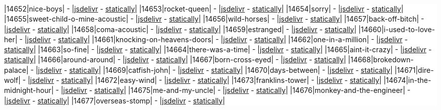 |14652|nice-boys| - |[jsdelivr](https://cdn.jsdelivr.net/gh/dbchord/c8-1-3/10001-15000/14501-15000/nice-boys.png) - [statically](https://cdn.statically.io/gh/dbchord/c8-1-3/i/10001-15000/14501-15000/nice-boys.png)|
|14653|rocket-queen| - |[jsdelivr](https://cdn.jsdelivr.net/gh/dbchord/c8-1-3/10001-15000/14501-15000/rocket-queen.png) - [statically](https://cdn.statically.io/gh/dbchord/c8-1-3/i/10001-15000/14501-15000/rocket-queen.png)|
|14654|sorry| - |[jsdelivr](https://cdn.jsdelivr.net/gh/dbchord/c8-1-3/10001-15000/14501-15000/sorry.png) - [statically](https://cdn.statically.io/gh/dbchord/c8-1-3/i/10001-15000/14501-15000/sorry.png)|
|14655|sweet-child-o-mine-acoustic| - |[jsdelivr](https://cdn.jsdelivr.net/gh/dbchord/c8-1-3/10001-15000/14501-15000/sweet-child-o-mine-acoustic.png) - [statically](https://cdn.statically.io/gh/dbchord/c8-1-3/i/10001-15000/14501-15000/sweet-child-o-mine-acoustic.png)|
|14656|wild-horses| - |[jsdelivr](https://cdn.jsdelivr.net/gh/dbchord/c8-1-3/10001-15000/14501-15000/wild-horses.png) - [statically](https://cdn.statically.io/gh/dbchord/c8-1-3/i/10001-15000/14501-15000/wild-horses.png)|
|14657|back-off-bitch| - |[jsdelivr](https://cdn.jsdelivr.net/gh/dbchord/c8-1-3/10001-15000/14501-15000/back-off-bitch.png) - [statically](https://cdn.statically.io/gh/dbchord/c8-1-3/i/10001-15000/14501-15000/back-off-bitch.png)|
|14658|coma-acoustic| - |[jsdelivr](https://cdn.jsdelivr.net/gh/dbchord/c8-1-3/10001-15000/14501-15000/coma-acoustic.png) - [statically](https://cdn.statically.io/gh/dbchord/c8-1-3/i/10001-15000/14501-15000/coma-acoustic.png)|
|14659|estranged| - |[jsdelivr](https://cdn.jsdelivr.net/gh/dbchord/c8-1-3/10001-15000/14501-15000/estranged.png) - [statically](https://cdn.statically.io/gh/dbchord/c8-1-3/i/10001-15000/14501-15000/estranged.png)|
|14660|i-used-to-love-her| - |[jsdelivr](https://cdn.jsdelivr.net/gh/dbchord/c8-1-3/10001-15000/14501-15000/i-used-to-love-her.png) - [statically](https://cdn.statically.io/gh/dbchord/c8-1-3/i/10001-15000/14501-15000/i-used-to-love-her.png)|
|14661|knocking-on-heavens-doors| - |[jsdelivr](https://cdn.jsdelivr.net/gh/dbchord/c8-1-3/10001-15000/14501-15000/knocking-on-heavens-doors.png) - [statically](https://cdn.statically.io/gh/dbchord/c8-1-3/i/10001-15000/14501-15000/knocking-on-heavens-doors.png)|
|14662|one-in-a-million| - |[jsdelivr](https://cdn.jsdelivr.net/gh/dbchord/c8-1-3/10001-15000/14501-15000/one-in-a-million.png) - [statically](https://cdn.statically.io/gh/dbchord/c8-1-3/i/10001-15000/14501-15000/one-in-a-million.png)|
|14663|so-fine| - |[jsdelivr](https://cdn.jsdelivr.net/gh/dbchord/c8-1-3/10001-15000/14501-15000/so-fine.png) - [statically](https://cdn.statically.io/gh/dbchord/c8-1-3/i/10001-15000/14501-15000/so-fine.png)|
|14664|there-was-a-time| - |[jsdelivr](https://cdn.jsdelivr.net/gh/dbchord/c8-1-3/10001-15000/14501-15000/there-was-a-time.png) - [statically](https://cdn.statically.io/gh/dbchord/c8-1-3/i/10001-15000/14501-15000/there-was-a-time.png)|
|14665|aint-it-crazy| - |[jsdelivr](https://cdn.jsdelivr.net/gh/dbchord/c8-1-3/10001-15000/14501-15000/aint-it-crazy.png) - [statically](https://cdn.statically.io/gh/dbchord/c8-1-3/i/10001-15000/14501-15000/aint-it-crazy.png)|
|14666|around-around| - |[jsdelivr](https://cdn.jsdelivr.net/gh/dbchord/c8-1-3/10001-15000/14501-15000/around-around.png) - [statically](https://cdn.statically.io/gh/dbchord/c8-1-3/i/10001-15000/14501-15000/around-around.png)|
|14667|born-cross-eyed| - |[jsdelivr](https://cdn.jsdelivr.net/gh/dbchord/c8-1-3/10001-15000/14501-15000/born-cross-eyed.png) - [statically](https://cdn.statically.io/gh/dbchord/c8-1-3/i/10001-15000/14501-15000/born-cross-eyed.png)|
|14668|brokedown-palace| - |[jsdelivr](https://cdn.jsdelivr.net/gh/dbchord/c8-1-3/10001-15000/14501-15000/brokedown-palace.png) - [statically](https://cdn.statically.io/gh/dbchord/c8-1-3/i/10001-15000/14501-15000/brokedown-palace.png)|
|14669|catfish-john| - |[jsdelivr](https://cdn.jsdelivr.net/gh/dbchord/c8-1-3/10001-15000/14501-15000/catfish-john.png) - [statically](https://cdn.statically.io/gh/dbchord/c8-1-3/i/10001-15000/14501-15000/catfish-john.png)|
|14670|days-between| - |[jsdelivr](https://cdn.jsdelivr.net/gh/dbchord/c8-1-3/10001-15000/14501-15000/days-between.png) - [statically](https://cdn.statically.io/gh/dbchord/c8-1-3/i/10001-15000/14501-15000/days-between.png)|
|14671|dire-wolf| - |[jsdelivr](https://cdn.jsdelivr.net/gh/dbchord/c8-1-3/10001-15000/14501-15000/dire-wolf.png) - [statically](https://cdn.statically.io/gh/dbchord/c8-1-3/i/10001-15000/14501-15000/dire-wolf.png)|
|14672|easy-wind| - |[jsdelivr](https://cdn.jsdelivr.net/gh/dbchord/c8-1-3/10001-15000/14501-15000/easy-wind.png) - [statically](https://cdn.statically.io/gh/dbchord/c8-1-3/i/10001-15000/14501-15000/easy-wind.png)|
|14673|franklins-tower| - |[jsdelivr](https://cdn.jsdelivr.net/gh/dbchord/c8-1-3/10001-15000/14501-15000/franklins-tower.png) - [statically](https://cdn.statically.io/gh/dbchord/c8-1-3/i/10001-15000/14501-15000/franklins-tower.png)|
|14674|in-the-midnight-hour| - |[jsdelivr](https://cdn.jsdelivr.net/gh/dbchord/c8-1-3/10001-15000/14501-15000/in-the-midnight-hour.png) - [statically](https://cdn.statically.io/gh/dbchord/c8-1-3/i/10001-15000/14501-15000/in-the-midnight-hour.png)|
|14675|me-and-my-uncle| - |[jsdelivr](https://cdn.jsdelivr.net/gh/dbchord/c8-1-3/10001-15000/14501-15000/me-and-my-uncle.png) - [statically](https://cdn.statically.io/gh/dbchord/c8-1-3/i/10001-15000/14501-15000/me-and-my-uncle.png)|
|14676|monkey-and-the-engineer| - |[jsdelivr](https://cdn.jsdelivr.net/gh/dbchord/c8-1-3/10001-15000/14501-15000/monkey-and-the-engineer.png) - [statically](https://cdn.statically.io/gh/dbchord/c8-1-3/i/10001-15000/14501-15000/monkey-and-the-engineer.png)|
|14677|overseas-stomp| - |[jsdelivr](https://cdn.jsdelivr.net/gh/dbchord/c8-1-3/10001-15000/14501-15000/overseas-stomp.png) - [statically](https://cdn.statically.io/gh/dbchord/c8-1-3/i/10001-15000/14501-15000/overseas-stomp.png)|